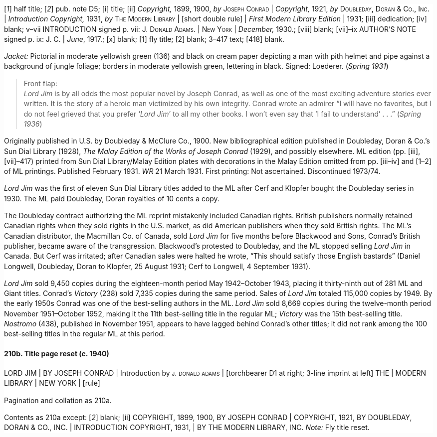 [*1*] half title; [*2*] pub. note D5; [i] title; [ii] *Copyright,* 1899, 1900, *by* <span class="smallcaps">Joseph Conrad</span> | *Copyright,* 1921, *by* <span class="smallcaps">Doubleday, Doran & Co., Inc.</span> | *Introduction Copyright,* 1931, *by* <span class="smallcaps">The Modern Library</span> | [short double rule] | *First Modern Library Edition* | 1931; [iii] dedication; [iv] blank; v–vii INTRODUCTION signed p. vii: <span class="smallcaps">J. Donald Adams</span>. | <span class="smallcaps">New York</span> | *December,* 1930.; [viii] blank; [vii]–ix AUTHOR’S NOTE signed p. ix: J. C. | *June*, 1917.; [x] blank; [1] fly title; [2] blank; 3–417 text; [418] blank.  

*Jacket:* Pictorial in moderate yellowish green (136) and black on cream paper depicting a man with pith helmet and pipe against a background of jungle foliage; borders in moderate yellowish green, lettering in black. Signed: Loederer. (*Spring 1931*)  

> Front flap:<br> *Lord Jim* is by all odds the most popular novel by Joseph Conrad, as well as one of the most exciting adventure stories ever written. It is the story of a heroic man victimized by his own integrity. Conrad wrote an admirer “I will have no favorites, but I do not feel grieved that you prefer ‘*Lord Jim*’ to all my other books. I won’t even say that ‘I fail to understand’ . . .” (*Spring 1936*)  

Originally published in U.S. by Doubleday & McClure Co., 1900. New bibliographical edition published in Doubleday, Doran & Co.’s Sun Dial Library (1928), *The Malay Edition of the Works of Joseph Conrad* (1929), and possibly elsewhere. ML edition (pp. [iii], [vii]–417) printed from Sun Dial Library/Malay Edition plates with decorations in the Malay Edition omitted from pp. [iii–iv] and [1–2] of ML printings. Published February 1931. *WR* 21 March 1931. First printing: Not ascertained. Discontinued 1973/74.  

*Lord Jim* was the first of eleven Sun Dial Library titles added to the ML after Cerf and Klopfer bought the Doubleday series in 1930. The ML paid Doubleday, Doran royalties of 10 cents a copy.  

The Doubleday contract authorizing the ML reprint mistakenly included Canadian rights. British publishers normally retained Canadian rights when they sold rights in the U.S. market, as did American publishers when they sold British rights. The ML’s Canadian distributor, the Macmillan Co. of Canada, sold *Lord Jim* for five months before Blackwood and Sons, Conrad’s British publisher, became aware of the transgression. Blackwood’s protested to Doubleday, and the ML stopped selling *Lord Jim* in Canada. But Cerf was irritated; after Canadian sales were halted he wrote, “This should satisfy those English bastards” (Daniel Longwell, Doubleday, Doran to Klopfer, 25 August 1931; Cerf to Longwell, 4 September 1931).  

*Lord Jim* sold 9,450 copies during the eighteen-month period May 1942–October 1943, placing it thirty-ninth out of 281 ML and Giant titles. Conrad’s *Victory* (238) sold 7,335 copies during the same period. Sales of *Lord Jim* totaled 115,000 copies by 1949. By the early 1950s Conrad was one of the best-selling authors in the ML. *Lord Jim* sold 8,669 copies during the twelve-month period November 1951–October 1952, making it the 11th best-selling title in the regular ML; *Victory* was the 15th best-selling title. *Nostromo* (438), published in November 1951, appears to have lagged behind Conrad’s other titles; it did not rank among the 100 best-selling titles in the regular ML at this period.  

#### 210b. Title page reset (c. 1940)  

LORD JIM | BY JOSEPH CONRAD | Introduction by <span class="smallcaps">j. donald adams</span> | [torchbearer D1 at right; 3-line imprint at left] THE | MODERN LIBRARY | NEW YORK | [rule]  

Pagination and collation as 210a.  

Contents as 210a except: [*2*] blank; [ii] COPYRIGHT, 1899, 1900, BY JOSEPH CONRAD | COPYRIGHT, 1921, BY DOUBLEDAY, DORAN & CO., INC. | INTRODUCTION COPYRIGHT, 1931, | BY THE MODERN LIBRARY, INC. *Note:* Fly title reset.  

